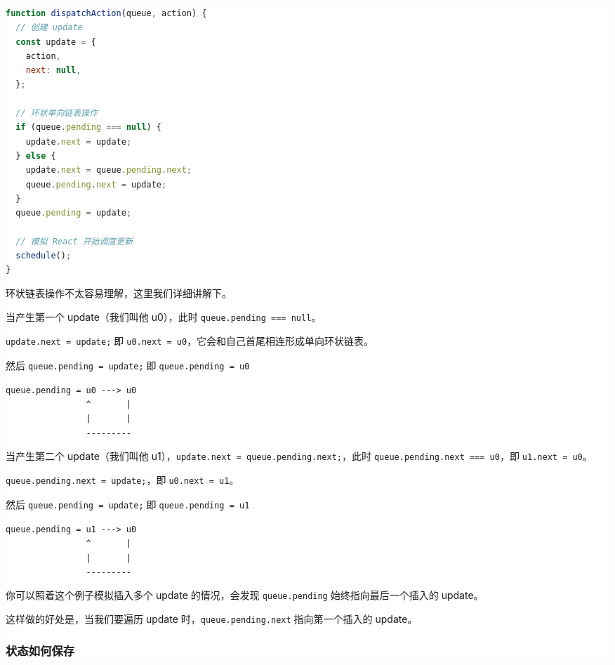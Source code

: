 ```javascript
function dispatchAction(queue, action) {
  // 创建 update
  const update = {
    action,
    next: null,
  };

  // 环状单向链表操作
  if (queue.pending === null) {
    update.next = update;
  } else {
    update.next = queue.pending.next;
    queue.pending.next = update;
  }
  queue.pending = update;

  // 模拟 React 开始调度更新
  schedule();
}
```

环状链表操作不太容易理解，这里我们详细讲解下。

当产生第一个 update（我们叫他 u0），此时 `queue.pending === null`。

`update.next = update;` 即 `u0.next = u0`，它会和自己首尾相连形成单向环状链表。

然后 `queue.pending = update;` 即 `queue.pending = u0`

```plaintext
queue.pending = u0 ---> u0
                ^       |
                |       |
                ---------
```

当产生第二个 update（我们叫他 u1），`update.next = queue.pending.next;`，此时 `queue.pending.next === u0`，即 `u1.next = u0`。

`queue.pending.next = update;`，即 `u0.next = u1`。

然后 `queue.pending = update;` 即 `queue.pending = u1`

```plaintext
queue.pending = u1 ---> u0
                ^       |
                |       |
                ---------
```

你可以照着这个例子模拟插入多个 update 的情况，会发现 `queue.pending` 始终指向最后一个插入的 update。

这样做的好处是，当我们要遍历 update 时，`queue.pending.next` 指向第一个插入的 update。

### 状态如何保存
